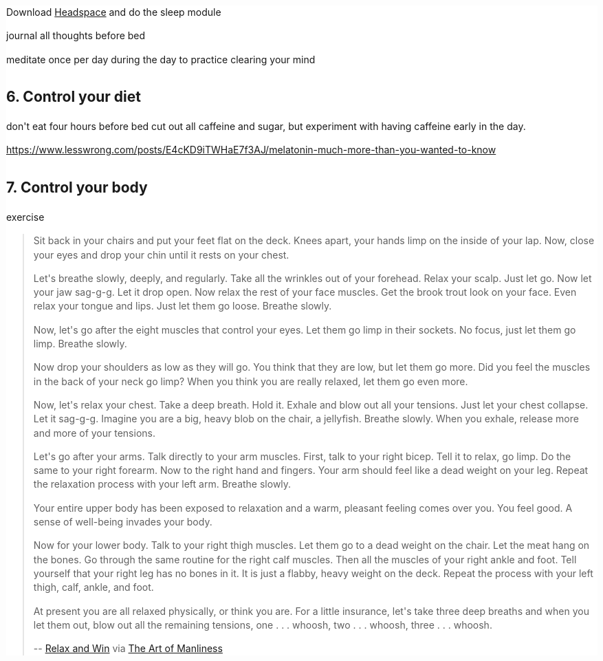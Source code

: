 Download [Headspace](https://www.headspace.com/) and do the sleep module

journal all thoughts before bed

meditate once per day during the day to practice clearing your mind

## 6. Control your diet

don't eat four hours before bed
cut out all caffeine and sugar, but experiment with having caffeine early in the day.

https://www.lesswrong.com/posts/E4cKD9iTWHaE7f3AJ/melatonin-much-more-than-you-wanted-to-know

## 7. Control your body

exercise

> Sit back in your chairs and put your feet flat on the deck. Knees apart, your hands limp on the inside of your lap. Now, close your eyes and drop your chin until it rests on your chest.
>
> Let's breathe slowly, deeply, and regularly. Take all the wrinkles out of your forehead. Relax your scalp. Just let go. Now let your jaw sag-g-g. Let it drop open. Now relax the rest of your face muscles. Get the brook trout look on your face. Even relax your tongue and lips. Just let them go loose. Breathe slowly.
>
> Now, let's go after the eight muscles that control your eyes. Let them go limp in their sockets. No focus, just let them go limp. Breathe slowly.
>
> Now drop your shoulders as low as they will go. You think that they are low, but let them go more. Did you feel the muscles in the back of your neck go limp? When you think you are really relaxed, let them go even more.
>
> Now, let's relax your chest. Take a deep breath. Hold it. Exhale and blow out all your tensions. Just let your chest collapse. Let it sag-g-g. Imagine you are a big, heavy blob on the chair, a jellyfish. Breathe slowly. When you exhale, release more and more of your tensions.
>
> Let's go after your arms. Talk directly to your arm muscles. First, talk to your right bicep. Tell it to relax, go limp. Do the same to your right forearm. Now to the right hand and fingers. Your arm should feel like a dead weight on your leg. Repeat the relaxation process with your left arm. Breathe slowly.
>
> Your entire upper body has been exposed to relaxation and a warm, pleasant feeling comes over you. You feel good. A sense of well-being invades your body.
>
> Now for your lower body. Talk to your right thigh muscles. Let them go to a dead weight on the chair. Let the meat hang on the bones. Go through the same routine for the right calf muscles. Then all the muscles of your right ankle and foot. Tell yourself that your right leg has no bones in it. It is just a flabby, heavy weight on the deck. Repeat the process with your left thigh, calf, ankle, and foot.
>
> At present you are all relaxed physically, or think you are. For a little insurance, let's take three deep breaths and when you let them out, blow out all the remaining tensions, one . . . whoosh, two . . . whoosh, three . . . whoosh.
>
> -- [Relax and Win](https://amzn.to/2wVmkkZ) via [The Art of Manliness](https://www.artofmanliness.com/articles/fall-asleep-fast/)
